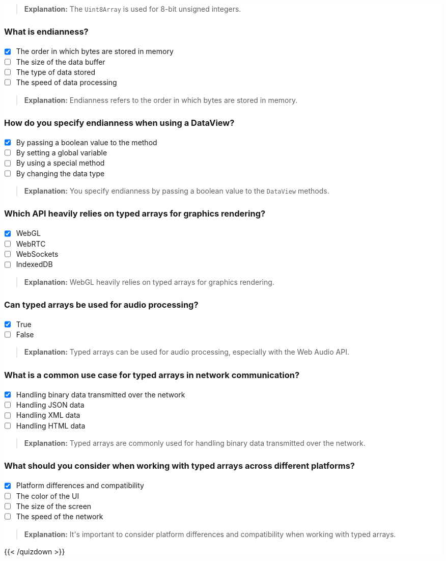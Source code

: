 > **Explanation:** The `Uint8Array` is used for 8-bit unsigned integers.

### What is endianness?

- [x] The order in which bytes are stored in memory
- [ ] The size of the data buffer
- [ ] The type of data stored
- [ ] The speed of data processing

> **Explanation:** Endianness refers to the order in which bytes are stored in memory.

### How do you specify endianness when using a DataView?

- [x] By passing a boolean value to the method
- [ ] By setting a global variable
- [ ] By using a special method
- [ ] By changing the data type

> **Explanation:** You specify endianness by passing a boolean value to the `DataView` methods.

### Which API heavily relies on typed arrays for graphics rendering?

- [x] WebGL
- [ ] WebRTC
- [ ] WebSockets
- [ ] IndexedDB

> **Explanation:** WebGL heavily relies on typed arrays for graphics rendering.

### Can typed arrays be used for audio processing?

- [x] True
- [ ] False

> **Explanation:** Typed arrays can be used for audio processing, especially with the Web Audio API.

### What is a common use case for typed arrays in network communication?

- [x] Handling binary data transmitted over the network
- [ ] Handling JSON data
- [ ] Handling XML data
- [ ] Handling HTML data

> **Explanation:** Typed arrays are commonly used for handling binary data transmitted over the network.

### What should you consider when working with typed arrays across different platforms?

- [x] Platform differences and compatibility
- [ ] The color of the UI
- [ ] The size of the screen
- [ ] The speed of the network

> **Explanation:** It's important to consider platform differences and compatibility when working with typed arrays.

{{< /quizdown >}}
